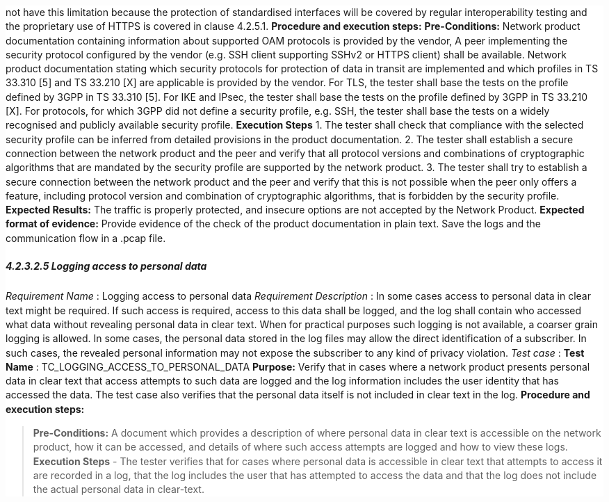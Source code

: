 not have this limitation because the protection of standardised interfaces
will be covered by regular interoperability testing and the proprietary use of
HTTPS is covered in clause 4.2.5.1.
**Procedure and execution steps:**
**Pre-Conditions:**
Network product documentation containing information about supported OAM
protocols is provided by the vendor,
A peer implementing the security protocol configured by the vendor (e.g. SSH
client supporting SSHv2 or HTTPS client) shall be available.
Network product documentation stating which security protocols for protection
of data in transit are implemented and which profiles in TS 33.310 [5] and TS
33.210 [X] are applicable is provided by the vendor.
For TLS, the tester shall base the tests on the profile defined by 3GPP in TS
33.310 [5]. For IKE and IPsec, the tester shall base the tests on the profile
defined by 3GPP in TS 33.210 [X]. For protocols, for which 3GPP did not define
a security profile, e.g. SSH, the tester shall base the tests on a widely
recognised and publicly available security profile.
**Execution Steps**
1\. The tester shall check that compliance with the selected security profile
can be inferred from detailed provisions in the product documentation.
2\. The tester shall establish a secure connection between the network product
and the peer and verify that all protocol versions and combinations of
cryptographic algorithms that are mandated by the security profile are
supported by the network product.
3\. The tester shall try to establish a secure connection between the network
product and the peer and verify that this is not possible when the peer only
offers a feature, including protocol version and combination of cryptographic
algorithms, that is forbidden by the security profile.
**Expected Results:**
The traffic is properly protected, and insecure options are not accepted by
the Network Product.
**Expected format of evidence:**
Provide evidence of the check of the product documentation in plain text. Save
the logs and the communication flow in a .pcap file.
##### 4.2.3.2.5 Logging access to personal data
_Requirement Name_ : Logging access to personal data
_Requirement Description_ :
In some cases access to personal data in clear text might be required. If such
access is required, access to this data shall be logged, and the log shall
contain who accessed what data without revealing personal data in clear text.
When for practical purposes such logging is not available, a coarser grain
logging is allowed.
In some cases, the personal data stored in the log files may allow the direct
identification of a subscriber. In such cases, the revealed personal
information may not expose the subscriber to any kind of privacy violation.
_Test case_ :
**Test Name** : TC_LOGGING_ACCESS_TO_PERSONAL_DATA
**Purpose:**
Verify that in cases where a network product presents personal data in clear
text that access attempts to such data are logged and the log information
includes the user identity that has accessed the data. The test case also
verifies that the personal data itself is not included in clear text in the
log.
**Procedure and execution steps:**
> **Pre-Conditions:**
A document which provides a description of where personal data in clear text
is accessible on the network product, how it can be accessed, and details of
where such access attempts are logged and how to view these logs.
> **Execution Steps**
\- The tester verifies that for cases where personal data is accessible in
clear text that attempts to access it are recorded in a log, that the log
includes the user that has attempted to access the data and that the log does
not include the actual personal data in clear-text.